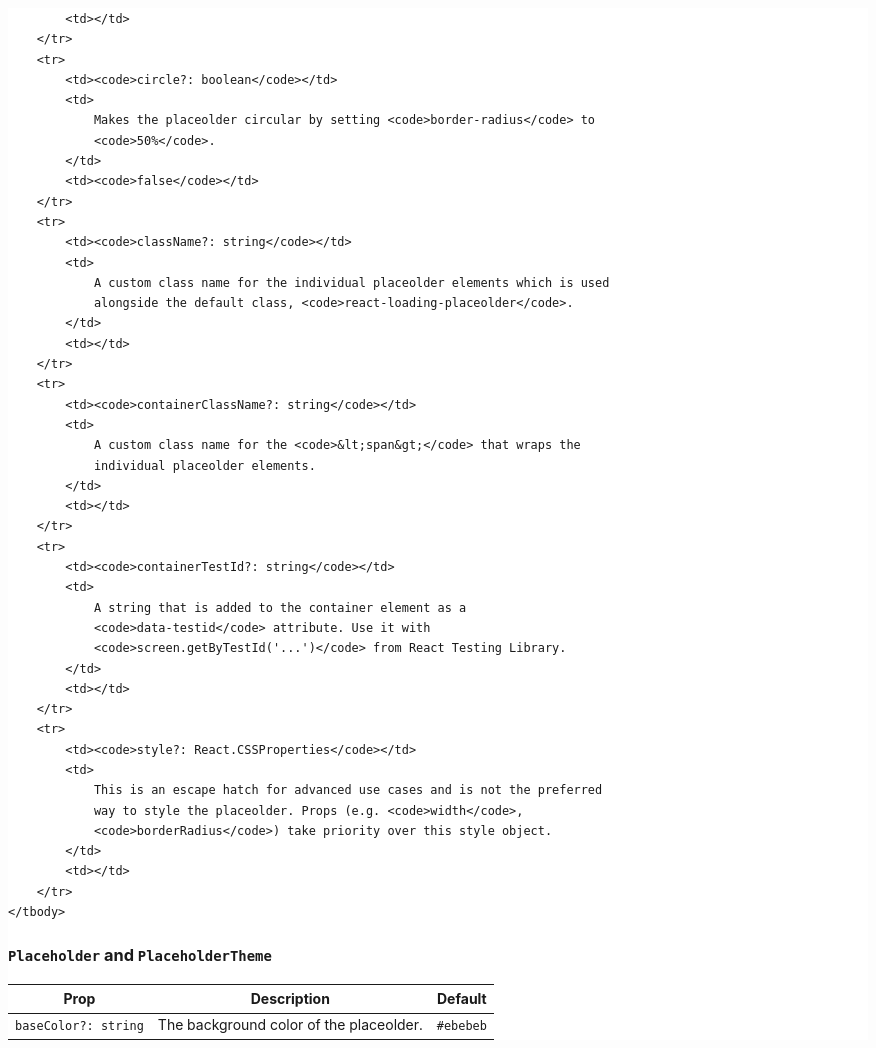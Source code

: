             <td></td>
        </tr>
        <tr>
            <td><code>circle?: boolean</code></td>
            <td>
                Makes the placeolder circular by setting <code>border-radius</code> to
                <code>50%</code>.
            </td>
            <td><code>false</code></td>
        </tr>
        <tr>
            <td><code>className?: string</code></td>
            <td>
                A custom class name for the individual placeolder elements which is used
                alongside the default class, <code>react-loading-placeolder</code>.
            </td>
            <td></td>
        </tr>
        <tr>
            <td><code>containerClassName?: string</code></td>
            <td>
                A custom class name for the <code>&lt;span&gt;</code> that wraps the
                individual placeolder elements.
            </td>
            <td></td>
        </tr>
        <tr>
            <td><code>containerTestId?: string</code></td>
            <td>
                A string that is added to the container element as a
                <code>data-testid</code> attribute. Use it with
                <code>screen.getByTestId('...')</code> from React Testing Library.
            </td>
            <td></td>
        </tr>
        <tr>
            <td><code>style?: React.CSSProperties</code></td>
            <td>
                This is an escape hatch for advanced use cases and is not the preferred
                way to style the placeolder. Props (e.g. <code>width</code>,
                <code>borderRadius</code>) take priority over this style object.
            </td>
            <td></td>
        </tr>
    </tbody>
</table>

### `Placeholder` and `PlaceholderTheme`

<table>
    <thead>
        <tr>
            <th>Prop</th>
            <th>Description</th>
            <th>Default</th>
        </tr>
    </thead>
    <tbody>
        <tr>
            <td><code>baseColor?: string</code></td>
            <td>The background color of the placeolder.</td>
            <td><code>#ebebeb</code></td>
        </tr>
        <tr>